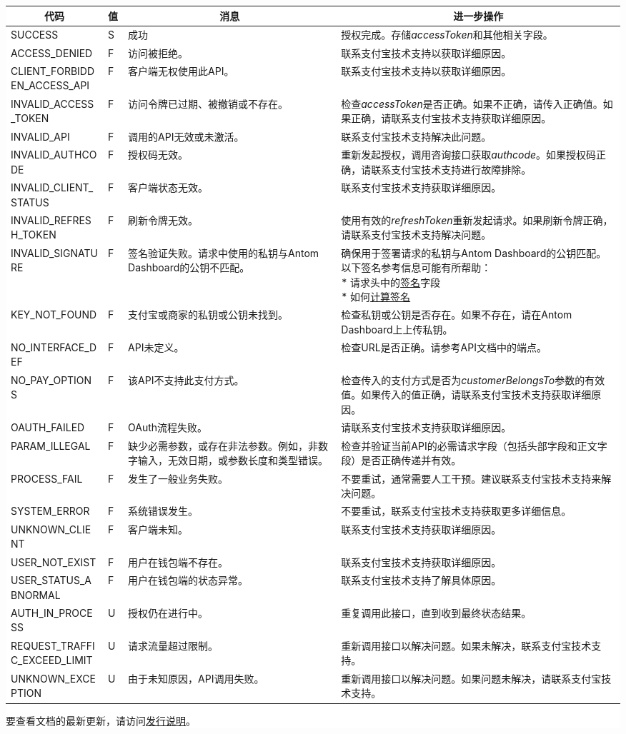 | 代码 | 值 | 消息 | 进一步操作 |
| --- | --- | --- | --- |
| SUCCESS | S | 成功 | 授权完成。存储*accessToken*和其他相关字段。 |
| ACCESS\_DENIED | F | 访问被拒绝。 | 联系支付宝技术支持以获取详细原因。 |
| CLIENT\_FORBIDDEN\_ACCESS\_API | F | 客户端无权使用此API。 | 联系支付宝技术支持以获取详细原因。 |
| INVALID\_ACCESS\_TOKEN | F | 访问令牌已过期、被撤销或不存在。 | 检查*accessToken*是否正确。如果不正确，请传入正确值。如果正确，请联系支付宝技术支持获取详细原因。 |
| INVALID\_API | F | 调用的API无效或未激活。 | 联系支付宝技术支持解决此问题。 |
| INVALID\_AUTHCODE | F | 授权码无效。 | 重新发起授权，调用咨询接口获取*authcode*。如果授权码正确，请联系支付宝技术支持进行故障排除。 |
| INVALID\_CLIENT\_STATUS | F | 客户端状态无效。 | 联系支付宝技术支持获取详细原因。 |
| INVALID\_REFRESH\_TOKEN | F | 刷新令牌无效。 | 使用有效的*refreshToken*重新发起请求。如果刷新令牌正确，请联系支付宝技术支持解决问题。 |
| INVALID\_SIGNATURE | F | 签名验证失败。请求中使用的私钥与Antom Dashboard的公钥不匹配。 | 确保用于签署请求的私钥与Antom Dashboard的公钥匹配。以下签名参考信息可能有所帮助：<br>* 请求头中的[签名](https://global.alipay.com/docs/ac/ams/api_fund)字段<br>* 如何[计算签名](https://global.alipay.com/docs/ac/ams/digital_signature) |
| KEY\_NOT\_FOUND | F | 支付宝或商家的私钥或公钥未找到。 | 检查私钥或公钥是否存在。如果不存在，请在Antom Dashboard上上传私钥。 |
| NO\_INTERFACE\_DEF | F | API未定义。 | 检查URL是否正确。请参考API文档中的端点。 |
| NO\_PAY\_OPTIONS | F | 该API不支持此支付方式。 | 检查传入的支付方式是否为*customerBelongsTo*参数的有效值。如果传入的值正确，请联系支付宝技术支持获取详细原因。 |
| OAUTH\_FAILED | F | OAuth流程失败。 | 请联系支付宝技术支持获取详细原因。 |
| PARAM\_ILLEGAL | F | 缺少必需参数，或存在非法参数。例如，非数字输入，无效日期，或参数长度和类型错误。 | 检查并验证当前API的必需请求字段（包括头部字段和正文字段）是否正确传递并有效。 |
| PROCESS\_FAIL | F | 发生了一般业务失败。 | 不要重试，通常需要人工干预。建议联系支付宝技术支持来解决问题。 |
| SYSTEM\_ERROR | F | 系统错误发生。 | 不要重试，联系支付宝技术支持获取更多详细信息。 |
| UNKNOWN\_CLIENT | F | 客户端未知。 | 联系支付宝技术支持获取详细原因。 |
| USER\_NOT\_EXIST | F | 用户在钱包端不存在。 | 联系支付宝技术支持获取详细原因。 |
| USER\_STATUS\_ABNORMAL | F | 用户在钱包端的状态异常。 | 联系支付宝技术支持了解具体原因。 |
| AUTH\_IN\_PROCESS | U | 授权仍在进行中。 | 重复调用此接口，直到收到最终状态结果。 |
| REQUEST\_TRAFFIC\_EXCEED\_LIMIT | U | 请求流量超过限制。 | 重新调用接口以解决问题。如果未解决，联系支付宝技术支持。 |
| UNKNOWN_EXCEPTION | U | 由于未知原因，API调用失败。 | 重新调用接口以解决问题。如果问题未解决，请联系支付宝技术支持。 |

要查看文档的最新更新，请访问[发行说明](https://global.alipay.com/docs/releasenotes)。

